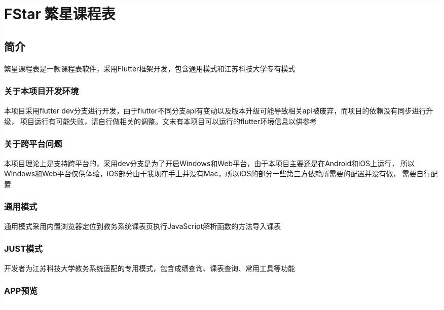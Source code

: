 # FStar 繁星课程表

## 简介

繁星课程表是一款课程表软件，采用Flutter框架开发，包含通用模式和江苏科技大学专有模式

### 关于本项目开发环境

本项目采用flutter dev分支进行开发，由于flutter不同分支api有变动以及版本升级可能导致相关api被废弃，而项目的依赖没有同步进行升级，
项目运行有可能失败，请自行做相关的调整。文末有本项目可以运行的flutter环境信息以供参考

### 关于跨平台问题

本项目理论上是支持跨平台的，采用dev分支是为了开启Windows和Web平台，由于本项目主要还是在Android和iOS上运行，
所以Windows和Web平台仅供体验，iOS部分由于我现在手上并没有Mac，所以iOS的部分一些第三方依赖所需要的配置并没有做， 需要自行配置

### 通用模式

通用模式采用内置浏览器定位到教务系统课表页执行JavaScript解析函数的方法导入课表

### JUST模式

开发者为江苏科技大学教务系统适配的专用模式，包含成绩查询、课表查询、常用工具等功能

### APP预览

<table>
    <tr>